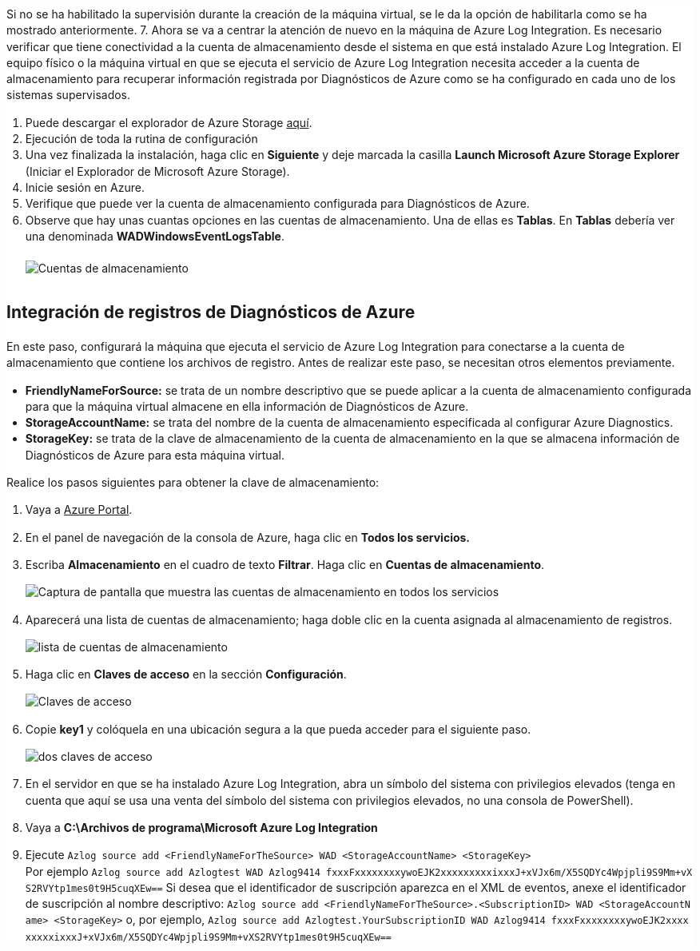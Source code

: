  Si no se ha habilitado la supervisión durante la creación de la máquina virtual, se le da la opción de habilitarla como se ha mostrado anteriormente.
7. Ahora se va a centrar la atención de nuevo en la máquina de Azure Log Integration. Es necesario verificar que tiene conectividad a la cuenta de almacenamiento desde el sistema en que está instalado Azure Log Integration. El equipo físico o la máquina virtual en que se ejecuta el servicio de Azure Log Integration necesita acceder a la cuenta de almacenamiento para recuperar información registrada por Diagnósticos de Azure como se ha configurado en cada uno de los sistemas supervisados.  
  1. Puede descargar el explorador de Azure Storage [aquí](http://storageexplorer.com/).
  2. Ejecución de toda la rutina de configuración
  3. Una vez finalizada la instalación, haga clic en **Siguiente** y deje marcada la casilla **Launch Microsoft Azure Storage Explorer** (Iniciar el Explorador de Microsoft Azure Storage).  
  4. Inicie sesión en Azure.
  5. Verifique que puede ver la cuenta de almacenamiento configurada para Diagnósticos de Azure.  
  6. Observe que hay unas cuantas opciones en las cuentas de almacenamiento. Una de ellas es **Tablas**. En **Tablas** debería ver una denominada **WADWindowsEventLogsTable**. </br></br>
   ![Cuentas de almacenamiento](./media/security-azure-log-integration-get-started/storage-explorer.png) 

## <a name="integrate-azure-diagnostic-logging"></a>Integración de registros de Diagnósticos de Azure

En este paso, configurará la máquina que ejecuta el servicio de Azure Log Integration para conectarse a la cuenta de almacenamiento que contiene los archivos de registro.
Antes de realizar este paso, se necesitan otros elementos previamente.  
* **FriendlyNameForSource:** se trata de un nombre descriptivo que se puede aplicar a la cuenta de almacenamiento configurada para que la máquina virtual almacene en ella información de Diagnósticos de Azure.
* **StorageAccountName:** se trata del nombre de la cuenta de almacenamiento especificada al configurar Azure Diagnostics.  
* **StorageKey:** se trata de la clave de almacenamiento de la cuenta de almacenamiento en la que se almacena información de Diagnósticos de Azure para esta máquina virtual.  

Realice los pasos siguientes para obtener la clave de almacenamiento:
 1. Vaya a [Azure Portal](http://portal.azure.com).
 2. En el panel de navegación de la consola de Azure, haga clic en **Todos los servicios.**
  3. Escriba **Almacenamiento** en el cuadro de texto **Filtrar**. Haga clic en **Cuentas de almacenamiento**.

       ![Captura de pantalla que muestra las cuentas de almacenamiento en todos los servicios](./media/security-azure-log-integration-get-started/filter.png)
 4. Aparecerá una lista de cuentas de almacenamiento; haga doble clic en la cuenta asignada al almacenamiento de registros.

       ![lista de cuentas de almacenamiento](./media/security-azure-log-integration-get-started/storage-accounts.png)
 5. Haga clic en **Claves de acceso** en la sección **Configuración**.

      ![Claves de acceso](./media/security-azure-log-integration-get-started/storage-account-access-keys.png)
 6. Copie **key1** y colóquela en una ubicación segura a la que pueda acceder para el siguiente paso.

       ![dos claves de acceso](./media/security-azure-log-integration-get-started/storage-account-access-keys.png)
 7. En el servidor en que se ha instalado Azure Log Integration, abra un símbolo del sistema con privilegios elevados (tenga en cuenta que aquí se usa una venta del símbolo del sistema con privilegios elevados, no una consola de PowerShell).
 8. Vaya a **C:\Archivos de programa\Microsoft Azure Log Integration**
 9. Ejecute ``Azlog source add <FriendlyNameForTheSource> WAD <StorageAccountName> <StorageKey> `` </br> Por ejemplo ``Azlog source add Azlogtest WAD Azlog9414 fxxxFxxxxxxxxywoEJK2xxxxxxxxxixxxJ+xVJx6m/X5SQDYc4Wpjpli9S9Mm+vXS2RVYtp1mes0t9H5cuqXEw==`` Si desea que el identificador de suscripción aparezca en el XML de eventos, anexe el identificador de suscripción al nombre descriptivo: ``Azlog source add <FriendlyNameForTheSource>.<SubscriptionID> WAD <StorageAccountName> <StorageKey>`` o, por ejemplo, ``Azlog source add Azlogtest.YourSubscriptionID WAD Azlog9414 fxxxFxxxxxxxxywoEJK2xxxxxxxxxixxxJ+xVJx6m/X5SQDYc4Wpjpli9S9Mm+vXS2RVYtp1mes0t9H5cuqXEw==``
